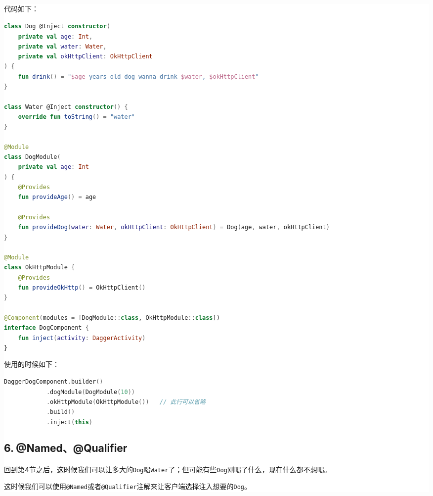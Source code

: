 代码如下：

```kotlin
class Dog @Inject constructor(
    private val age: Int,
    private val water: Water,
    private val okHttpClient: OkHttpClient
) {
    fun drink() = "$age years old dog wanna drink $water, $okHttpClient"
}

class Water @Inject constructor() {
    override fun toString() = "water"
}

@Module
class DogModule(
    private val age: Int
) {
    @Provides
    fun provideAge() = age

    @Provides
    fun provideDog(water: Water, okHttpClient: OkHttpClient) = Dog(age, water, okHttpClient)
}

@Module
class OkHttpModule {
    @Provides
    fun provideOkHttp() = OkHttpClient()
}

@Component(modules = [DogModule::class, OkHttpModule::class])
interface DogComponent {
    fun inject(activity: DaggerActivity)
}
```

使用的时候如下：

```kotlin
DaggerDogComponent.builder()
            .dogModule(DogModule(10))
            .okHttpModule(OkHttpModule())   // 此行可以省略
            .build()
            .inject(this)
```

## 6. @Named、@Qualifier

回到第4节之后，这时候我们可以让多大的`Dog`喝`Water`了；但可能有些`Dog`刚喝了什么，现在什么都不想喝。

这时候我们可以使用`@Named`或者`@Qualifier`注解来让客户端选择注入想要的`Dog`。
